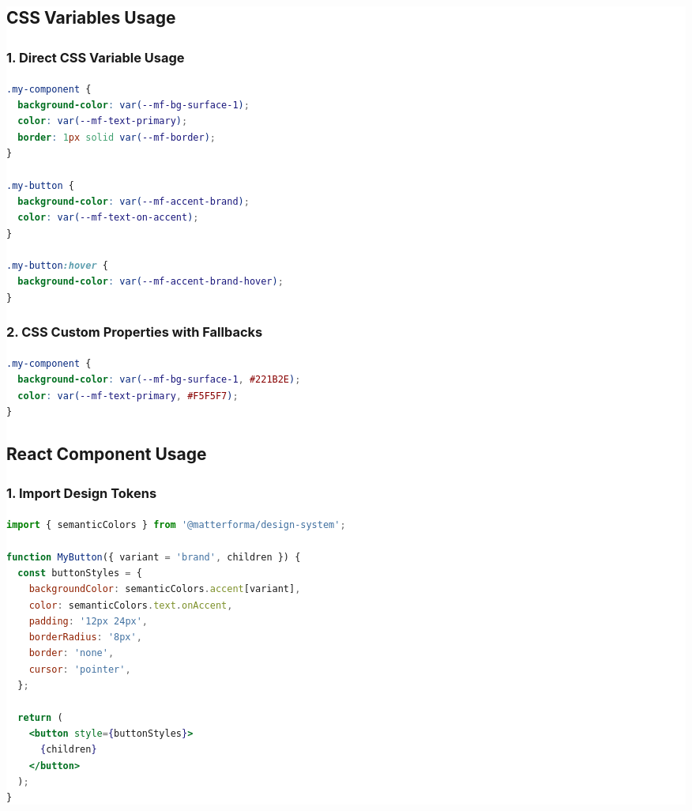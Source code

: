 ## CSS Variables Usage

### 1. Direct CSS Variable Usage

```css
.my-component {
  background-color: var(--mf-bg-surface-1);
  color: var(--mf-text-primary);
  border: 1px solid var(--mf-border);
}

.my-button {
  background-color: var(--mf-accent-brand);
  color: var(--mf-text-on-accent);
}

.my-button:hover {
  background-color: var(--mf-accent-brand-hover);
}
```

### 2. CSS Custom Properties with Fallbacks

```css
.my-component {
  background-color: var(--mf-bg-surface-1, #221B2E);
  color: var(--mf-text-primary, #F5F5F7);
}
```

## React Component Usage

### 1. Import Design Tokens

```jsx
import { semanticColors } from '@matterforma/design-system';

function MyButton({ variant = 'brand', children }) {
  const buttonStyles = {
    backgroundColor: semanticColors.accent[variant],
    color: semanticColors.text.onAccent,
    padding: '12px 24px',
    borderRadius: '8px',
    border: 'none',
    cursor: 'pointer',
  };

  return (
    <button style={buttonStyles}>
      {children}
    </button>
  );
}
```
